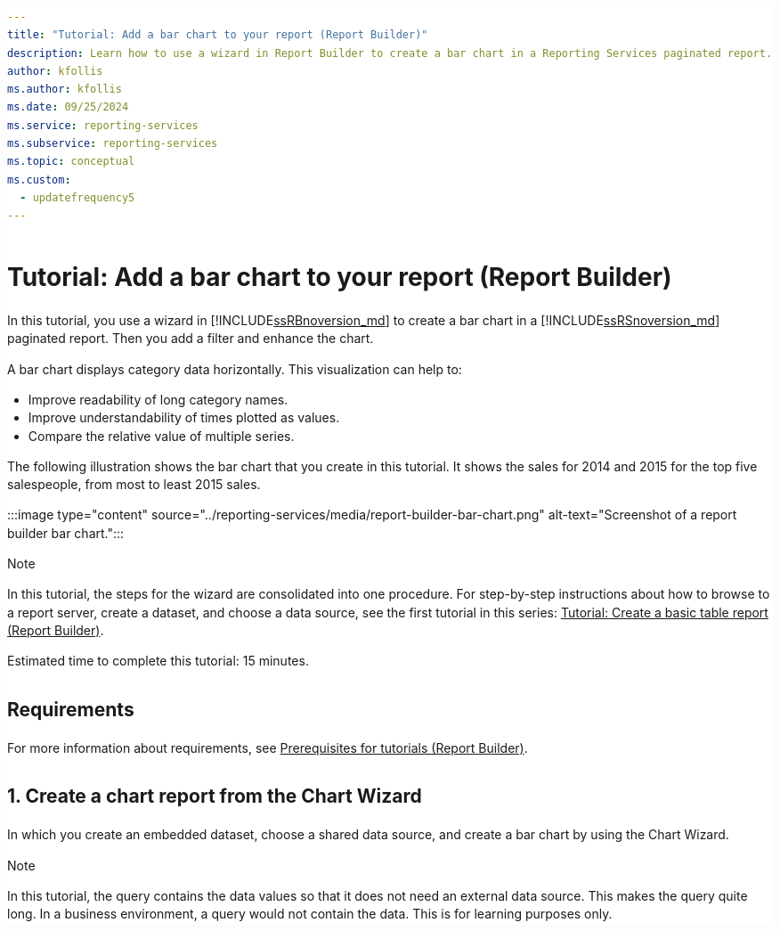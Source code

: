 ```yaml
---
title: "Tutorial: Add a bar chart to your report (Report Builder)"
description: Learn how to use a wizard in Report Builder to create a bar chart in a Reporting Services paginated report.
author: kfollis
ms.author: kfollis
ms.date: 09/25/2024
ms.service: reporting-services
ms.subservice: reporting-services
ms.topic: conceptual
ms.custom:
  - updatefrequency5
---
```

# Tutorial: Add a bar chart to your report (Report Builder)
In this tutorial, you use a wizard in [!INCLUDE[ssRBnoversion_md](../includes/ssrbnoversion.md)] to create a bar chart in a [!INCLUDE[ssRSnoversion_md](../includes/ssrsnoversion-md.md)] paginated report. Then you add a filter and enhance the chart. 

A bar chart displays category data horizontally. This visualization can help to:  
  
-   Improve readability of long category names.  
-   Improve understandability of times plotted as values.   
-   Compare the relative value of multiple series.  
  
The following illustration shows the bar chart that you create in this tutorial. It shows the sales for 2014 and 2015 for the top five salespeople, from most to least 2015 sales.  

:::image type="content" source="../reporting-services/media/report-builder-bar-chart.png" alt-text="Screenshot of a report builder bar chart.":::


  
 
> [!NOTE]  
> In this tutorial, the steps for the wizard are consolidated into one procedure. For step-by-step instructions about how to browse to a report server, create a dataset, and choose a data source, see the first tutorial in this series: [Tutorial: Create a basic table report &#40;Report Builder&#41;](../reporting-services/tutorial-creating-a-basic-table-report-report-builder.md).  
  
Estimated time to complete this tutorial: 15 minutes.  
  
## Requirements  
For more information about requirements, see [Prerequisites for tutorials &#40;Report Builder&#41;](../reporting-services/prerequisites-for-tutorials-report-builder.md).  
  
## <a name="Chart"></a>1. Create a chart report from the Chart Wizard  
In which you create an embedded dataset, choose a shared data source, and create a bar chart by using the Chart Wizard.  
  
> [!NOTE]  
> In this tutorial, the query contains the data values so that it does not need an external data source. This makes the query quite long. In a business environment, a query would not contain the data. This is for learning purposes only.  
  